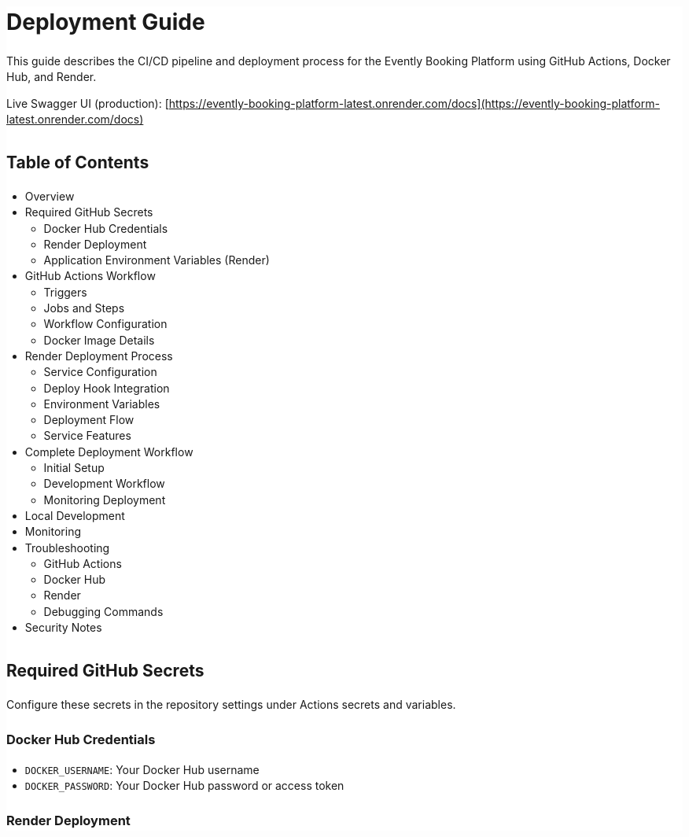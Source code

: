 # Deployment Guide

This guide describes the CI/CD pipeline and deployment process for the Evently Booking Platform using GitHub Actions, Docker Hub, and Render.

Live Swagger UI (production): [https://evently-booking-platform-latest.onrender.com/docs](https://evently-booking-platform-latest.onrender.com/docs)

## Table of Contents

- Overview
- Required GitHub Secrets
  - Docker Hub Credentials
  - Render Deployment
  - Application Environment Variables (Render)
- GitHub Actions Workflow
  - Triggers
  - Jobs and Steps
  - Workflow Configuration
  - Docker Image Details
- Render Deployment Process
  - Service Configuration
  - Deploy Hook Integration
  - Environment Variables
  - Deployment Flow
  - Service Features
- Complete Deployment Workflow
  - Initial Setup
  - Development Workflow
  - Monitoring Deployment
- Local Development
- Monitoring
- Troubleshooting
  - GitHub Actions
  - Docker Hub
  - Render
  - Debugging Commands
- Security Notes

## Required GitHub Secrets

Configure these secrets in the repository settings under Actions secrets and variables.

### Docker Hub Credentials

- `DOCKER_USERNAME`: Your Docker Hub username
- `DOCKER_PASSWORD`: Your Docker Hub password or access token

### Render Deployment
